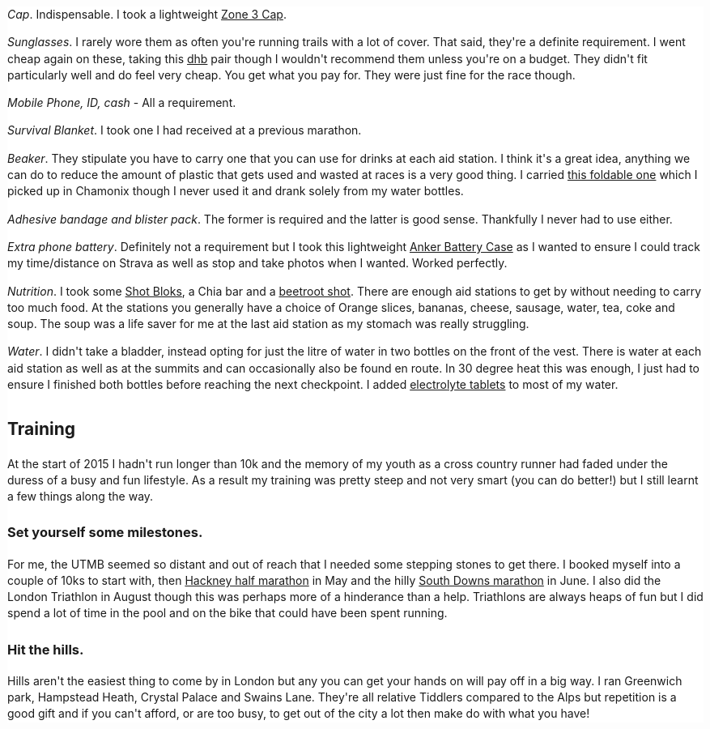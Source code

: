 *Cap*. Indispensable. I took a lightweight [Zone 3 Cap](http://www.wiggle.co.uk/zone3-lightweight-cap/).

*Sunglasses*. I rarely wore them as often you're running trails with a lot of cover. That said, they're a definite requirement. I went cheap again on these, taking this [dhb](http://www.wiggle.co.uk/dhb-triple-lens-sunglasses/) pair though I wouldn't recommend them unless you're on a budget. They didn't fit particularly well and do feel very cheap. You get what you pay for. They were just fine for the race though.

*Mobile Phone, ID, cash* - All a requirement.

*Survival Blanket*. I took one I had received at a previous marathon.

*Beaker*. They stipulate you have to carry one that you can use for drinks at each aid station. I think it's a great idea, anything we can do to reduce the amount of plastic that gets used and wasted at races is a very good thing. I carried [this foldable one](http://www.amazon.co.uk/dp/B00PUD396O) which I picked up in Chamonix though I never used it and drank solely from my water bottles.

*Adhesive bandage and blister pack*. The former is required and the latter is good sense. Thankfully I never had to use either.

*Extra phone battery*. Definitely not a requirement but I took this lightweight [Anker Battery Case](http://www.amazon.co.uk/gp/product/B00PRXHCPQ) as I wanted to ensure I could track my time/distance on Strava as well as stop and take photos when I wanted. Worked perfectly.

*Nutrition*. I took some [Shot Bloks](http://www.clifbar.com/products/clif-shot/shot-bloks), a Chia bar and a [beetroot shot](http://www.hollandandbarrett.com/shop/product/james-white-drinks-beet-it-beetroot-stamina-shot-60091372). There are enough aid stations to get by without needing to carry too much food. At the stations you generally have a choice of Orange slices, bananas, cheese, sausage, water, tea, coke and soup. The soup was a life saver for me at the last aid station as my stomach was really struggling.

*Water*. I didn't take a bladder, instead opting for just the litre of water in two bottles on the front of the vest. There is water at each aid station as well as at the summits and can occasionally also be found en route. In 30 degree heat this was enough, I just had to ensure I finished both bottles before reaching the next checkpoint. I added [electrolyte tablets](http://www.wiggle.co.uk/high5-zero-electrolyte-drink-20-tabs/) to most of my water.


<h2 id="training" class="blog-subtitle">Training</h2>

At the start of 2015 I hadn't run longer than 10k and the memory of my youth as a cross country runner had faded under the duress of a busy and fun lifestyle. As a result my training was pretty steep and not very smart (you can do better!) but I still learnt a few things along the way.

<h3>Set yourself some milestones.</h3>

For me, the UTMB seemed so distant and out of reach that I needed some stepping stones to get there. I booked myself into a couple of 10ks to start with, then [Hackney half marathon](http://runhackney.com/half-marathon/) in May and the hilly [South Downs marathon](http://www.marathonrunnersdiary.com/races/uk-marathons/salomon-south-downs-marathon.php) in June. I also did the London Triathlon in August though this was perhaps more of a hinderance than a help. Triathlons are always heaps of fun but I did spend a lot of time in the pool and on the bike that could have been spent running.

<h3>Hit the hills.</h3>

Hills aren't the easiest thing to come by in London but any you can get your hands on will pay off in a big way. I ran Greenwich park, Hampstead Heath, Crystal Palace and Swains Lane. They're all relative Tiddlers compared to the Alps but repetition is a good gift and if you can't afford, or are too busy, to get out of the city a lot then make do with what you have!
